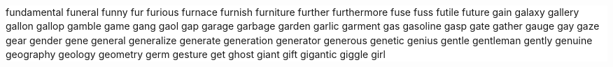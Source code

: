 fundamental
funeral
funny
fur
furious
furnace
furnish
furniture
further
furthermore
fuse
fuss
futile
future
gain
galaxy
gallery
gallon
gallop
gamble
game
gang
gaol
gap
garage
garbage
garden
garlic
garment
gas
gasoline
gasp
gate
gather
gauge
gay
gaze
gear
gender
gene
general
generalize
generate
generation
generator
generous
genetic
genius
gentle
gentleman
gently
genuine
geography
geology
geometry
germ
gesture
get
ghost
giant
gift
gigantic
giggle
girl